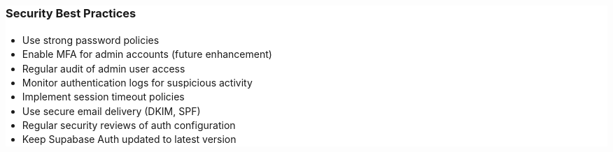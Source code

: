 ### Security Best Practices
- Use strong password policies
- Enable MFA for admin accounts (future enhancement)
- Regular audit of admin user access
- Monitor authentication logs for suspicious activity
- Implement session timeout policies
- Use secure email delivery (DKIM, SPF)
- Regular security reviews of auth configuration
- Keep Supabase Auth updated to latest version